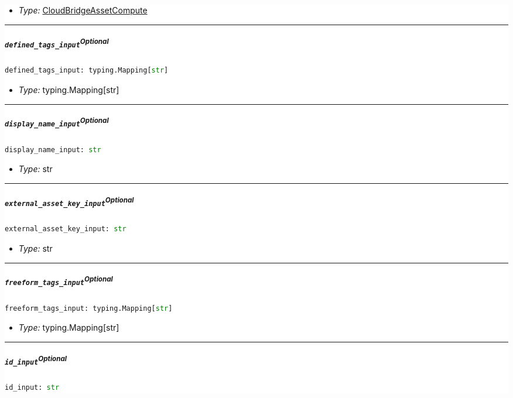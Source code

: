 - *Type:* <a href="#rhizo-co-terraform-provider-oci.cloudBridgeAsset.CloudBridgeAssetCompute">CloudBridgeAssetCompute</a>

---

##### `defined_tags_input`<sup>Optional</sup> <a name="defined_tags_input" id="rhizo-co-terraform-provider-oci.cloudBridgeAsset.CloudBridgeAsset.property.definedTagsInput"></a>

```python
defined_tags_input: typing.Mapping[str]
```

- *Type:* typing.Mapping[str]

---

##### `display_name_input`<sup>Optional</sup> <a name="display_name_input" id="rhizo-co-terraform-provider-oci.cloudBridgeAsset.CloudBridgeAsset.property.displayNameInput"></a>

```python
display_name_input: str
```

- *Type:* str

---

##### `external_asset_key_input`<sup>Optional</sup> <a name="external_asset_key_input" id="rhizo-co-terraform-provider-oci.cloudBridgeAsset.CloudBridgeAsset.property.externalAssetKeyInput"></a>

```python
external_asset_key_input: str
```

- *Type:* str

---

##### `freeform_tags_input`<sup>Optional</sup> <a name="freeform_tags_input" id="rhizo-co-terraform-provider-oci.cloudBridgeAsset.CloudBridgeAsset.property.freeformTagsInput"></a>

```python
freeform_tags_input: typing.Mapping[str]
```

- *Type:* typing.Mapping[str]

---

##### `id_input`<sup>Optional</sup> <a name="id_input" id="rhizo-co-terraform-provider-oci.cloudBridgeAsset.CloudBridgeAsset.property.idInput"></a>

```python
id_input: str
```
